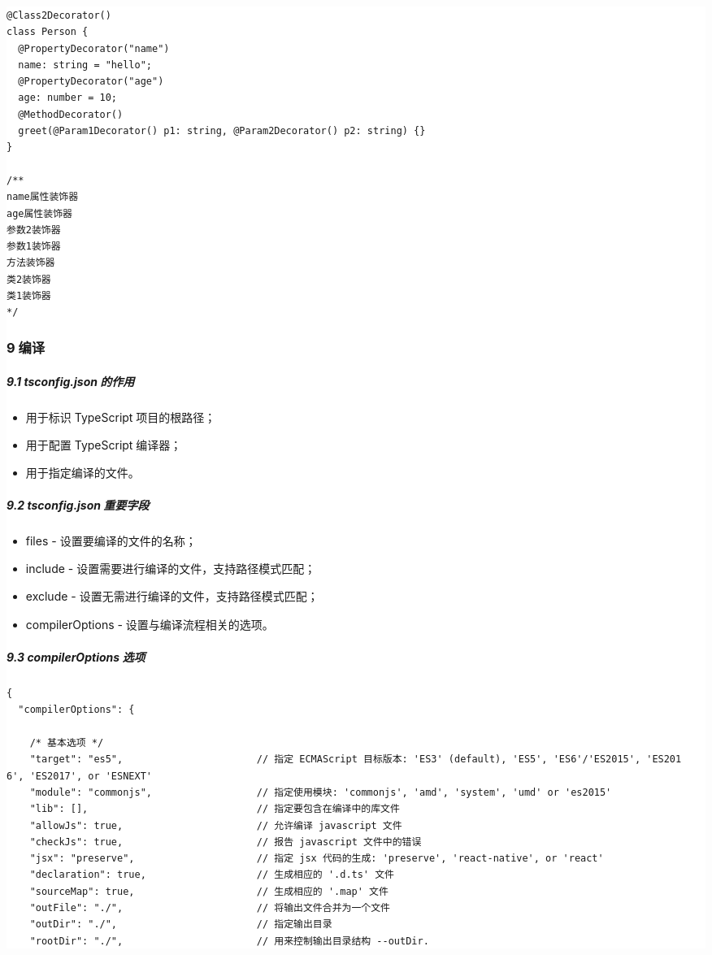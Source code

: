 ```
@Class2Decorator()
class Person {
  @PropertyDecorator("name")
  name: string = "hello";
  @PropertyDecorator("age")
  age: number = 10;
  @MethodDecorator()
  greet(@Param1Decorator() p1: string, @Param2Decorator() p2: string) {}
}

/**
name属性装饰器
age属性装饰器
参数2装饰器
参数1装饰器
方法装饰器
类2装饰器
类1装饰器
*/ 
```

### **9 编译**

##### **9.1 tsconfig.json 的作用**

-   用于标识 TypeScript 项目的根路径；



-   用于配置 TypeScript 编译器；



-   用于指定编译的文件。

##### **9.2 tsconfig.json 重要字段**

-   files - 设置要编译的文件的名称；



-   include - 设置需要进行编译的文件，支持路径模式匹配；



-   exclude - 设置无需进行编译的文件，支持路径模式匹配；



-   compilerOptions - 设置与编译流程相关的选项。

##### **9.3 compilerOptions 选项**

```
{
  "compilerOptions": {

    /* 基本选项 */
    "target": "es5",                       // 指定 ECMAScript 目标版本: 'ES3' (default), 'ES5', 'ES6'/'ES2015', 'ES2016', 'ES2017', or 'ESNEXT'
    "module": "commonjs",                  // 指定使用模块: 'commonjs', 'amd', 'system', 'umd' or 'es2015'
    "lib": [],                             // 指定要包含在编译中的库文件
    "allowJs": true,                       // 允许编译 javascript 文件
    "checkJs": true,                       // 报告 javascript 文件中的错误
    "jsx": "preserve",                     // 指定 jsx 代码的生成: 'preserve', 'react-native', or 'react'
    "declaration": true,                   // 生成相应的 '.d.ts' 文件
    "sourceMap": true,                     // 生成相应的 '.map' 文件
    "outFile": "./",                       // 将输出文件合并为一个文件
    "outDir": "./",                        // 指定输出目录
    "rootDir": "./",                       // 用来控制输出目录结构 --outDir.
```